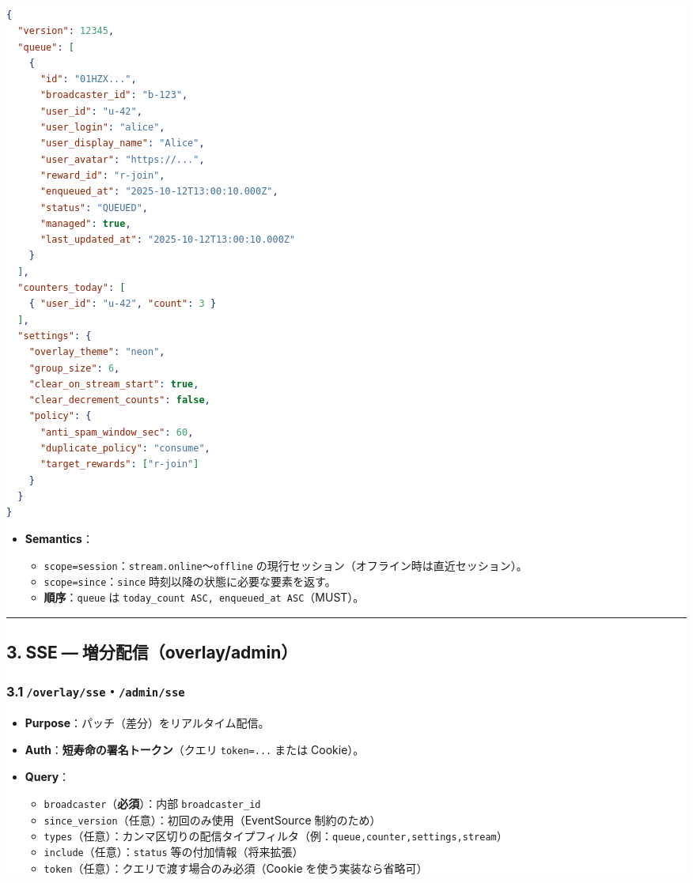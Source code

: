 ```json
{
  "version": 12345,
  "queue": [
    {
      "id": "01HZX...",
      "broadcaster_id": "b-123",
      "user_id": "u-42",
      "user_login": "alice",
      "user_display_name": "Alice",
      "user_avatar": "https://...",
      "reward_id": "r-join",
      "enqueued_at": "2025-10-12T13:00:10.000Z",
      "status": "QUEUED",
      "managed": true,
      "last_updated_at": "2025-10-12T13:00:10.000Z"
    }
  ],
  "counters_today": [
    { "user_id": "u-42", "count": 3 }
  ],
  "settings": {
    "overlay_theme": "neon",
    "group_size": 6,
    "clear_on_stream_start": true,
    "clear_decrement_counts": false,
    "policy": {
      "anti_spam_window_sec": 60,
      "duplicate_policy": "consume",
      "target_rewards": ["r-join"]
    }
  }
}
```

* **Semantics**：

  * `scope=session`：`stream.online`〜`offline` の現行セッション（オフライン時は直近セッション）。
  * `scope=since`：`since` 時刻以降の状態に必要な要素を返す。
  * **順序**：`queue` は `today_count ASC, enqueued_at ASC`（MUST）。

---

## 3. SSE — 増分配信（overlay/admin）

### 3.1 `/overlay/sse`・`/admin/sse`

* **Purpose**：パッチ（差分）をリアルタイム配信。

* **Auth**：**短寿命の署名トークン**（クエリ `token=...` または Cookie）。

* **Query**：

  * `broadcaster`（**必須**）：内部 `broadcaster_id`
  * `since_version`（任意）：初回のみ使用（EventSource 制約のため）
  * `types`（任意）：カンマ区切りの配信タイプフィルタ（例：`queue,counter,settings,stream`）
  * `include`（任意）：`status` 等の付加情報（将来拡張）
  * `token`（任意）：クエリで渡す場合のみ必須（Cookie を使う実装なら省略可）
